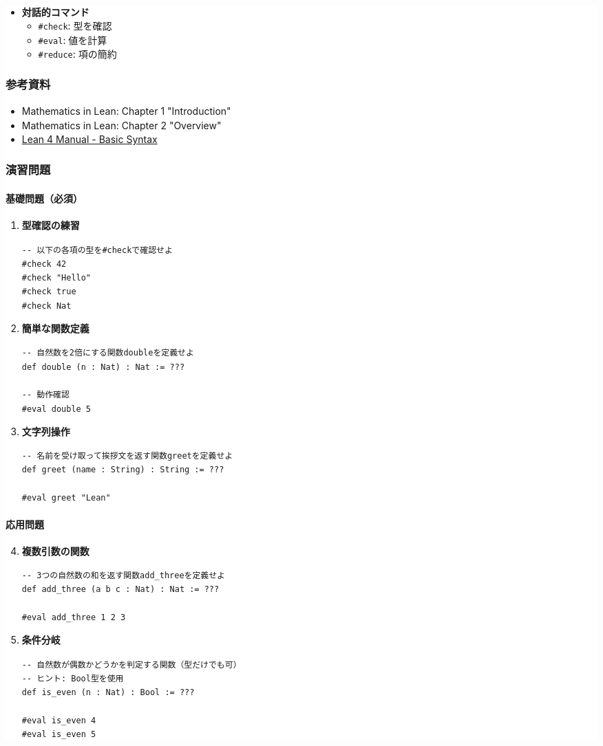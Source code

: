 - **対話的コマンド**
  - `#check`: 型を確認
  - `#eval`: 値を計算
  - `#reduce`: 項の簡約

### 参考資料

- Mathematics in Lean: Chapter 1 "Introduction"
- Mathematics in Lean: Chapter 2 "Overview"
- [Lean 4 Manual - Basic Syntax](https://leanprover.github.io/lean4/doc/quickstart.html)

### 演習問題

#### 基礎問題（必須）

1. **型確認の練習**
   ```lean
   -- 以下の各項の型を#checkで確認せよ
   #check 42
   #check "Hello"
   #check true
   #check Nat
   ```

2. **簡単な関数定義**
   ```lean
   -- 自然数を2倍にする関数doubleを定義せよ
   def double (n : Nat) : Nat := ???

   -- 動作確認
   #eval double 5
   ```

3. **文字列操作**
   ```lean
   -- 名前を受け取って挨拶文を返す関数greetを定義せよ
   def greet (name : String) : String := ???

   #eval greet "Lean"
   ```

#### 応用問題

4. **複数引数の関数**
   ```lean
   -- 3つの自然数の和を返す関数add_threeを定義せよ
   def add_three (a b c : Nat) : Nat := ???

   #eval add_three 1 2 3
   ```

5. **条件分岐**
   ```lean
   -- 自然数が偶数かどうかを判定する関数（型だけでも可）
   -- ヒント: Bool型を使用
   def is_even (n : Nat) : Bool := ???

   #eval is_even 4
   #eval is_even 5
   ```
